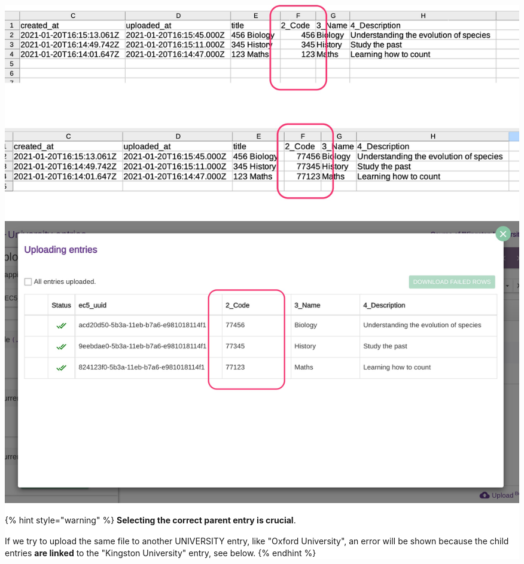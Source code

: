 ![Entries before the edits](../.gitbook/assets/bulk-uploads-27.jpg)

![Entries after the edits, changed all "2\_Code" values](../.gitbook/assets/bulk-uploads-29.jpg)

![COURSE child entries updated](../.gitbook/assets/bulk-uploads-30.jpg)

{% hint style="warning" %}
**Selecting the correct parent entry is crucial**.

If we try to upload the same file to another UNIVERSITY entry, like "Oxford University", an error will be shown because the child entries **are linked** to the "Kingston University" entry, see below.
{% endhint %}
